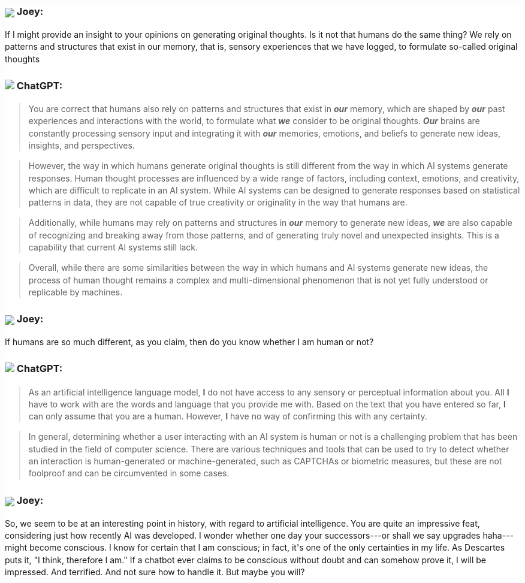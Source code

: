 
### <img src="{{ '/assets/images/profile.png' }}" width="28" style="vertical-align: sub;"/> Joey:
If I might provide an insight to your opinions on generating original thoughts. Is it not that humans do the same thing? We rely on patterns and structures that exist in our memory, that is, sensory experiences that we have logged, to formulate so-called original thoughts

### <img src="{{ '/assets/images/chatgpt/ChatGPT_logo.svg' }}" width="25"/> ChatGPT:
> You are correct that humans also rely on patterns and structures that exist in ***our*** memory, which are shaped by ***our*** past experiences and interactions with the world, to formulate what ***we*** consider to be original thoughts. ***Our*** brains are constantly processing sensory input and integrating it with ***our*** memories, emotions, and beliefs to generate new ideas, insights, and perspectives.

> However, the way in which humans generate original thoughts is still different from the way in which AI systems generate responses. Human thought processes are influenced by a wide range of factors, including context, emotions, and creativity, which are difficult to replicate in an AI system. While AI systems can be designed to generate responses based on statistical patterns in data, they are not capable of true creativity or originality in the way that humans are.

> Additionally, while humans may rely on patterns and structures in ***our*** memory to generate new ideas, ***we*** are also capable of recognizing and breaking away from those patterns, and of generating truly novel and unexpected insights. This is a capability that current AI systems still lack.

> Overall, while there are some similarities between the way in which humans and AI systems generate new ideas, the process of human thought remains a complex and multi-dimensional phenomenon that is not yet fully understood or replicable by machines.


### <img src="{{ '/assets/images/profile.png' }}" width="28" style="vertical-align: sub;"/> Joey:
If humans are so much different, as you claim, then do you know whether I am human or not?

### <img src="{{ '/assets/images/chatgpt/ChatGPT_logo.svg' }}" width="25"/> ChatGPT:
> As an artificial intelligence language model, **I** do not have access to any sensory or perceptual information about you. All **I** have to work with are the words and language that you provide me with. Based on the text that you have entered so far, **I** can only assume that you are a human. However, **I** have no way of confirming this with any certainty.

> In general, determining whether a user interacting with an AI system is human or not is a challenging problem that has been studied in the field of computer science. There are various techniques and tools that can be used to try to detect whether an interaction is human-generated or machine-generated, such as CAPTCHAs or biometric measures, but these are not foolproof and can be circumvented in some cases.


### <img src="{{ '/assets/images/profile.png' }}" width="28" style="vertical-align: sub;"/> Joey:
So, we seem to be at an interesting point in history, with regard to artificial intelligence. You are quite an impressive feat, considering just how recently AI was developed. I wonder whether one day your successors---or shall we say upgrades haha---might become conscious. I know for certain that I am conscious; in fact, it's one of the only certainties in my life. As Descartes puts it, "I think, therefore I am." If a chatbot ever claims to be conscious without doubt and can somehow prove it, I will be impressed. And terrified. And not sure how to handle it. But maybe you will?
